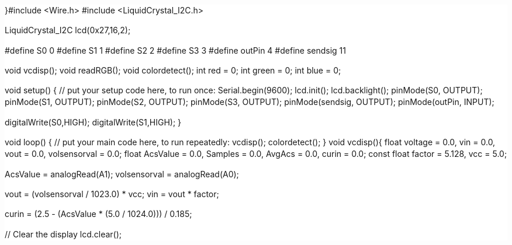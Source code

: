
}#include <Wire.h>
#include <LiquidCrystal_I2C.h>

LiquidCrystal_I2C lcd(0x27,16,2);

#define S0 0
#define S1 1
#define S2 2
#define S3 3
#define outPin 4
#define sendsig 11

 void vcdisp();
 void readRGB();
 void colordetect();
 int red = 0;
int green = 0;
int blue = 0;

void setup() {
  // put your setup code here, to run once:
Serial.begin(9600);
lcd.init();
lcd.backlight();
pinMode(S0, OUTPUT);
  pinMode(S1, OUTPUT);
  pinMode(S2, OUTPUT);
  pinMode(S3, OUTPUT);
  pinMode(sendsig, OUTPUT);
  pinMode(outPin, INPUT);

  
   digitalWrite(S0,HIGH);
  digitalWrite(S1,HIGH);
}

void loop() {
  // put your main code here, to run repeatedly:
vcdisp(); 
colordetect();
}
void vcdisp(){
float voltage = 0.0, vin = 0.0, vout = 0.0, volsensorval = 0.0;
  float AcsValue = 0.0, Samples = 0.0, AvgAcs = 0.0, curin = 0.0;
  const float factor = 5.128, vcc = 5.0;

  AcsValue = analogRead(A1);
  volsensorval = analogRead(A0);

  vout = (volsensorval / 1023.0) * vcc;
  vin = vout * factor;

  curin = (2.5 - (AcsValue * (5.0 / 1024.0))) / 0.185;

  // Clear the display
  lcd.clear();
